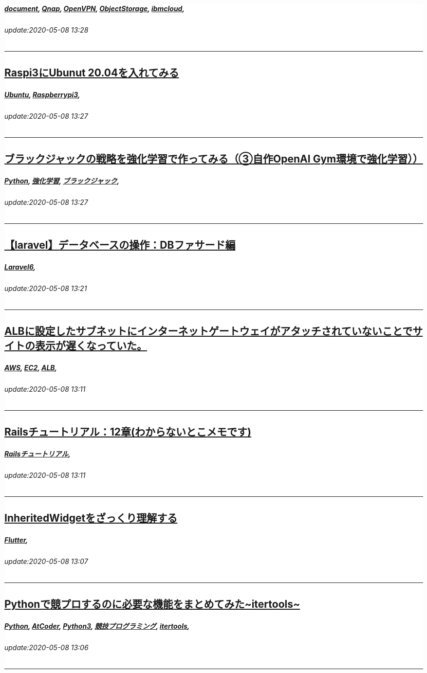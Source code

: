 ##### [document](https://qiita.com/tags/document), [Qnap](https://qiita.com/tags/Qnap), [OpenVPN](https://qiita.com/tags/OpenVPN), [ObjectStorage](https://qiita.com/tags/ObjectStorage), [ibmcloud](https://qiita.com/tags/ibmcloud), 
###### update:2020-05-08 13:28
---
## [Raspi3にUbunut 20.04を入れてみる](https://qiita.com/kinneko/items/f830723ce17b191c25c4)
##### [Ubuntu](https://qiita.com/tags/Ubuntu), [Raspberrypi3](https://qiita.com/tags/Raspberrypi3), 
###### update:2020-05-08 13:27
---
## [ブラックジャックの戦略を強化学習で作ってみる（③自作OpenAI  Gym環境で強化学習））](https://qiita.com/namachoco/items/c2217ae5f2e649c034a0)
##### [Python](https://qiita.com/tags/Python), [強化学習](https://qiita.com/tags/強化学習), [ブラックジャック](https://qiita.com/tags/ブラックジャック), 
###### update:2020-05-08 13:27
---
## [【laravel】データベースの操作：DBファサード編](https://qiita.com/gone0021/items/f1e8223c94dbaab22fca)
##### [Laravel6](https://qiita.com/tags/Laravel6), 
###### update:2020-05-08 13:21
---
## [ALBに設定したサブネットにインターネットゲートウェイがアタッチされていないことでサイトの表示が遅くなっていた。](https://qiita.com/yuna535/items/4c16bc0e997671509b32)
##### [AWS](https://qiita.com/tags/AWS), [EC2](https://qiita.com/tags/EC2), [ALB](https://qiita.com/tags/ALB), 
###### update:2020-05-08 13:11
---
## [Railsチュートリアル：12章(わからないとこメモです)](https://qiita.com/fumi1011/items/e81f91d9ebe7a91646bf)
##### [Railsチュートリアル](https://qiita.com/tags/Railsチュートリアル), 
###### update:2020-05-08 13:11
---
## [InheritedWidgetをざっくり理解する](https://qiita.com/ytk_otona/items/642c57e1458b46204553)
##### [Flutter](https://qiita.com/tags/Flutter), 
###### update:2020-05-08 13:07
---
## [Pythonで競プロするのに必要な機能をまとめてみた~itertools~](https://qiita.com/DaikiSuyama/items/11f63a94d63fa72e8bf4)
##### [Python](https://qiita.com/tags/Python), [AtCoder](https://qiita.com/tags/AtCoder), [Python3](https://qiita.com/tags/Python3), [競技プログラミング](https://qiita.com/tags/競技プログラミング), [itertools](https://qiita.com/tags/itertools), 
###### update:2020-05-08 13:06
---
